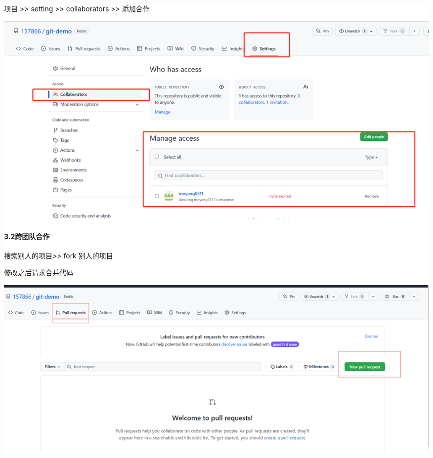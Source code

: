 项目 >> setting  >> collaborators  >> 添加合作

![image-20230228204141394](.\imgs\gitee学习.png)



#### 3.2跨团队合作

搜索别人的项目>> fork 别人的项目



修改之后请求合并代码

![image-20230301201925607](.\imgs\image-20230301201925607.png)


